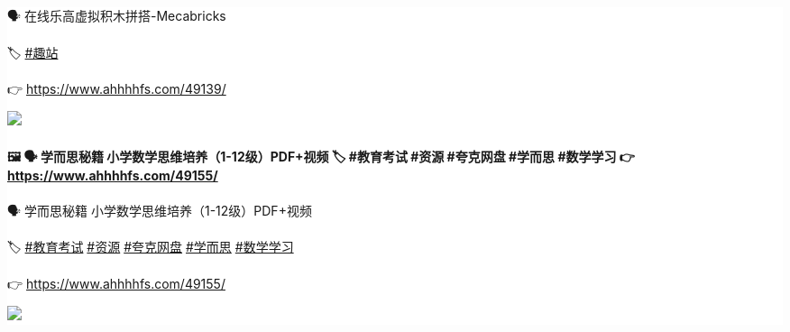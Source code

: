 <p><span class="emoji">🗣️</span> 在线乐高虚拟积木拼搭-Mecabricks<br><br><span class="emoji">🏷️</span> <a href="https://t.me/abskoop/5674?q=%23%E8%B6%A3%E7%AB%99">#趣站</a><br><br><span class="emoji">👉</span> <a href="https://www.ahhhhfs.com/49139/" target="_blank" rel="noopener">https://www.ahhhhfs.com/49139/</a></p><img src="https://cdn5.telegram-cdn.org/file/tRFdwJ8yXXSgFJ4QMO27LNIsUdIXEqkX8_qmWMHKpVweGtFo_zAESMcZ5hosfGzwm_RxLz7qmEaVCcbUH8Ss9C--Df-Cy2O0efAnB8J0GTtMqZJQm0sHHjXQuwzf1IQSiMXIxpEXZ8vcGG0XutlpO_ysPRUxHneFKmH3MnePjEUD-Rka2kpeckTtxyw1oZcF1X_M5-GGW3eunWafWiz4MFU6ODrOypBMnkX12boIj6BxR3eqrCVPykA3gZW9QoDccrnwEhvMT7IbgbRGiO4pLecay90uriX00xDUgFaqtz68ENQKKJWQnU8i4_qxmWLyhJyRAZzWJjDyw9qmBUlQGA.jpg" referrerpolicy="no-referrer">

#### 🖼 🗣️ 学而思秘籍 小学数学思维培养（1-12级）PDF+视频 🏷️ #教育考试 #资源 #夸克网盘 #学而思 #数学学习 👉 https://www.ahhhhfs.com/49155/
<p><span class="emoji">🗣️</span> 学而思秘籍 小学数学思维培养（1-12级）PDF+视频<br><br><span class="emoji">🏷️</span> <a href="https://t.me/abskoop/5673?q=%23%E6%95%99%E8%82%B2%E8%80%83%E8%AF%95">#教育考试</a> <a href="https://t.me/abskoop/5673?q=%23%E8%B5%84%E6%BA%90">#资源</a> <a href="https://t.me/abskoop/5673?q=%23%E5%A4%B8%E5%85%8B%E7%BD%91%E7%9B%98">#夸克网盘</a> <a href="https://t.me/abskoop/5673?q=%23%E5%AD%A6%E8%80%8C%E6%80%9D">#学而思</a> <a href="https://t.me/abskoop/5673?q=%23%E6%95%B0%E5%AD%A6%E5%AD%A6%E4%B9%A0">#数学学习</a><br><br><span class="emoji">👉</span> <a href="https://www.ahhhhfs.com/49155/" target="_blank" rel="noopener">https://www.ahhhhfs.com/49155/</a></p><img src="https://cdn5.telegram-cdn.org/file/RkBfp1tPRcWbsd4mUGXt43gFlQxF7d2icu_OPvGdKrA1wvR6iLW5Qg11aDQl-zGkSmI58jXVxz7MSNxXogJbRKnW1v5i1LhREOqx04d_PQ5EsAxy4VFM2F-G2yLFtJZGdN1G--rXYdd6OTmtFUTTrGRedNOdoLBZZ3UarZgZvS5G67xCLajejG10iyRfUp2TnknJFYWKbcI164nEItCGPDnPHCLhHP8WAx5Ejz47qGjUk-vLIaIyxtTmzVSyMxDnhoiKRvJFhe9vUbTNUjqLkWWUZTd_RbGrinPOMlTz7ym2uIIVnfjxXV6F0qag9SWzNoWIbNOiJ_lxq8pjF0JO9A.jpg" referrerpolicy="no-referrer">


